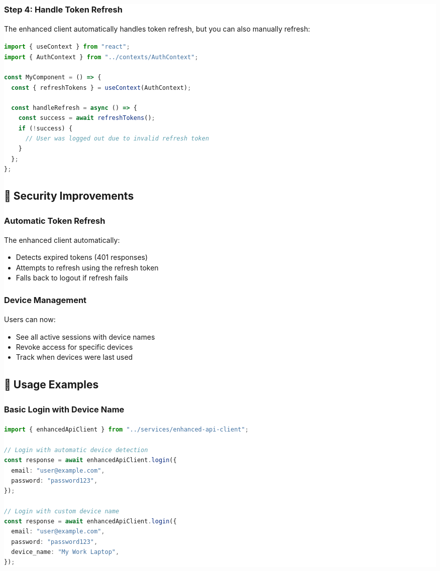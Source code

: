 ### Step 4: Handle Token Refresh

The enhanced client automatically handles token refresh, but you can also manually refresh:

```typescript
import { useContext } from "react";
import { AuthContext } from "../contexts/AuthContext";

const MyComponent = () => {
  const { refreshTokens } = useContext(AuthContext);

  const handleRefresh = async () => {
    const success = await refreshTokens();
    if (!success) {
      // User was logged out due to invalid refresh token
    }
  };
};
```

## 🔐 Security Improvements

### Automatic Token Refresh

The enhanced client automatically:

- Detects expired tokens (401 responses)
- Attempts to refresh using the refresh token
- Falls back to logout if refresh fails

### Device Management

Users can now:

- See all active sessions with device names
- Revoke access for specific devices
- Track when devices were last used

## 📱 Usage Examples

### Basic Login with Device Name

```typescript
import { enhancedApiClient } from "../services/enhanced-api-client";

// Login with automatic device detection
const response = await enhancedApiClient.login({
  email: "user@example.com",
  password: "password123",
});

// Login with custom device name
const response = await enhancedApiClient.login({
  email: "user@example.com",
  password: "password123",
  device_name: "My Work Laptop",
});
```
